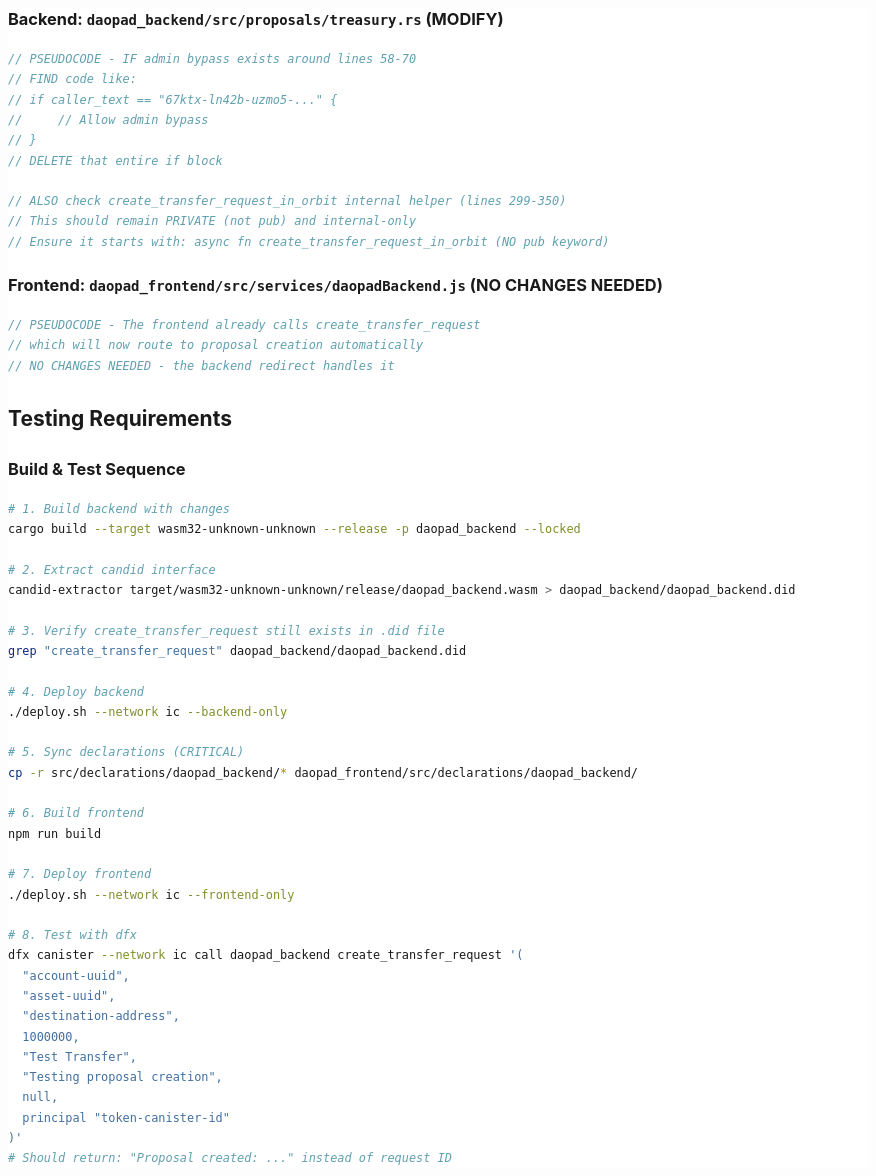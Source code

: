 ### Backend: `daopad_backend/src/proposals/treasury.rs` (MODIFY)
```rust
// PSEUDOCODE - IF admin bypass exists around lines 58-70
// FIND code like:
// if caller_text == "67ktx-ln42b-uzmo5-..." {
//     // Allow admin bypass
// }
// DELETE that entire if block

// ALSO check create_transfer_request_in_orbit internal helper (lines 299-350)
// This should remain PRIVATE (not pub) and internal-only
// Ensure it starts with: async fn create_transfer_request_in_orbit (NO pub keyword)
```

### Frontend: `daopad_frontend/src/services/daopadBackend.js` (NO CHANGES NEEDED)
```javascript
// PSEUDOCODE - The frontend already calls create_transfer_request
// which will now route to proposal creation automatically
// NO CHANGES NEEDED - the backend redirect handles it
```

## Testing Requirements

### Build & Test Sequence
```bash
# 1. Build backend with changes
cargo build --target wasm32-unknown-unknown --release -p daopad_backend --locked

# 2. Extract candid interface
candid-extractor target/wasm32-unknown-unknown/release/daopad_backend.wasm > daopad_backend/daopad_backend.did

# 3. Verify create_transfer_request still exists in .did file
grep "create_transfer_request" daopad_backend/daopad_backend.did

# 4. Deploy backend
./deploy.sh --network ic --backend-only

# 5. Sync declarations (CRITICAL)
cp -r src/declarations/daopad_backend/* daopad_frontend/src/declarations/daopad_backend/

# 6. Build frontend
npm run build

# 7. Deploy frontend
./deploy.sh --network ic --frontend-only

# 8. Test with dfx
dfx canister --network ic call daopad_backend create_transfer_request '(
  "account-uuid",
  "asset-uuid",
  "destination-address",
  1000000,
  "Test Transfer",
  "Testing proposal creation",
  null,
  principal "token-canister-id"
)'
# Should return: "Proposal created: ..." instead of request ID
```
